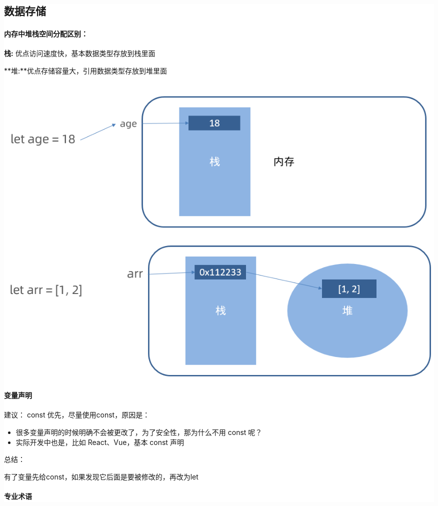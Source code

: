## 数据存储

#### 内存中堆栈空间分配区别：

**栈:** 优点访问速度快，基本数据类型存放到栈里面

**堆:**优点存储容量大，引用数据类型存放到堆里面

![67109227217](05-assets/1671092272171.png)

![67109229601](05-assets/1671092296012.png)

#### 变量声明

建议：  const 优先，尽量使用const，原因是：

- 很多变量声明的时候明确不会被更改了，为了安全性，那为什么不用 const 呢？
- 实际开发中也是，比如 React、Vue，基本 const 声明

总结：

有了变量先给const，如果发现它后面是要被修改的，再改为let

#### 专业术语
